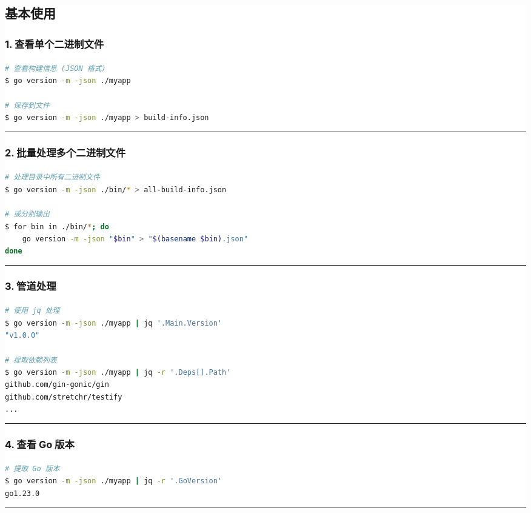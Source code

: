 ## 基本使用

### 1. 查看单个二进制文件

```bash
# 查看构建信息 (JSON 格式)
$ go version -m -json ./myapp

# 保存到文件
$ go version -m -json ./myapp > build-info.json
```

---

### 2. 批量处理多个二进制文件

```bash
# 处理目录中所有二进制文件
$ go version -m -json ./bin/* > all-build-info.json

# 或分别输出
$ for bin in ./bin/*; do
    go version -m -json "$bin" > "$(basename $bin).json"
done
```

---

### 3. 管道处理

```bash
# 使用 jq 处理
$ go version -m -json ./myapp | jq '.Main.Version'
"v1.0.0"

# 提取依赖列表
$ go version -m -json ./myapp | jq -r '.Deps[].Path'
github.com/gin-gonic/gin
github.com/stretchr/testify
...
```

---

### 4. 查看 Go 版本

```bash
# 提取 Go 版本
$ go version -m -json ./myapp | jq -r '.GoVersion'
go1.23.0
```

---
